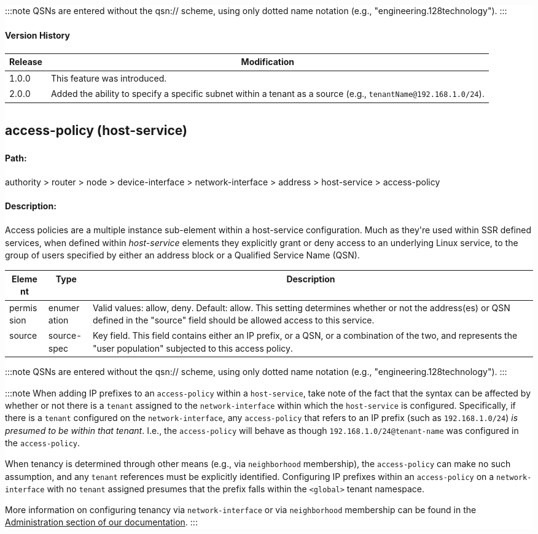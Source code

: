 :::note
QSNs are entered without the qsn:// scheme, using only dotted name notation (e.g., "engineering.128technology").
:::

#### Version History

| Release | Modification |
| ------- | ------------ |
| 1.0.0   | This feature was introduced. |
| 2.0.0	  | Added the ability to specify a specific subnet within a tenant as a source (e.g., `tenantName@192.168.1.0/24`). |


## access-policy (host-service)

#### Path:

authority > router > node > device-interface > network-interface > address > host-service > access-policy

#### Description:

Access policies are a multiple instance sub-element within a host-service configuration. Much as they're used within SSR defined services, when defined within *host-service* elements they explicitly grant or deny access to an underlying Linux service, to the group of users specified by either an address block or a Qualified Service Name (QSN).

| Element | Type | Description |
| --- | --- | --- |
| permission | enumeration | Valid values: allow, deny. Default: allow. This setting determines whether or not the address(es) or QSN defined in the "source" field should be allowed access to this service.|
| source | source-spec | Key field. This field contains either an IP prefix, or a QSN, or a combination of the two, and represents the "user population" subjected to this access policy.|

:::note
QSNs are entered without the qsn:// scheme, using only dotted name notation (e.g., "engineering.128technology").
:::

:::note
When adding IP prefixes to an `access-policy` within a `host-service`, take note of the fact that the syntax can be affected by whether or not there is a `tenant` assigned to the `network-interface` within which the `host-service` is configured. Specifically, if there is a `tenant` configured on the `network-interface`, any `access-policy` that refers to an IP prefix (such as `192.168.1.0/24`) *is presumed to be within that tenant*. I.e., the `access-policy` will behave as though `192.168.1.0/24@tenant-name` was configured in the `access-policy`.

When tenancy is determined through other means (e.g., via `neighborhood` membership), the `access-policy` can make no such assumption, and any `tenant` references must be explicitly identified. Configuring IP prefixes within an `access-policy` on a `network-interface` with no `tenant` assigned presumes that the prefix falls within the `<global>` tenant namespace.

More information on configuring tenancy via `network-interface` or via `neighborhood` membership can be found in the [Administration section of our documentation](config_tenants.md).
:::
